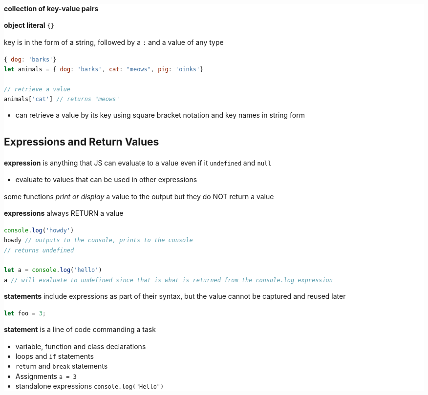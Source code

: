 **collection of key-value pairs**

**object literal** `{}` 

key is in the form of a string, followed by a `:` and a value of any type

```js
{ dog: 'barks'}
let animals = { dog: 'barks', cat: "meows", pig: 'oinks'}

// retrieve a value
animals['cat'] // returns "meows"
```

- can retrieve a value by its key using square bracket notation and key names in string form



## Expressions and Return Values

**expression** is anything that JS can evaluate to a value even if it `undefined` and `null` 

- evaluate to values that can be used in other expressions 

some functions *print or display* a value to the output but they do NOT return a value

**expressions** always RETURN a value

```js
console.log('howdy')
howdy // outputs to the console, prints to the console
// returns undefined

let a = console.log('hello')
a // will evaluate to undefined since that is what is returned from the console.log expression
```

**statements** include expressions as part of their syntax, but the value cannot be captured and reused later

```js
let foo = 3;
```



**statement** is a line of code commanding a task

- variable, function and class declarations
- loops and `if` statements
- `return` and `break` statements
- Assignments `a = 3`
- standalone expressions `console.log("Hello")` 

